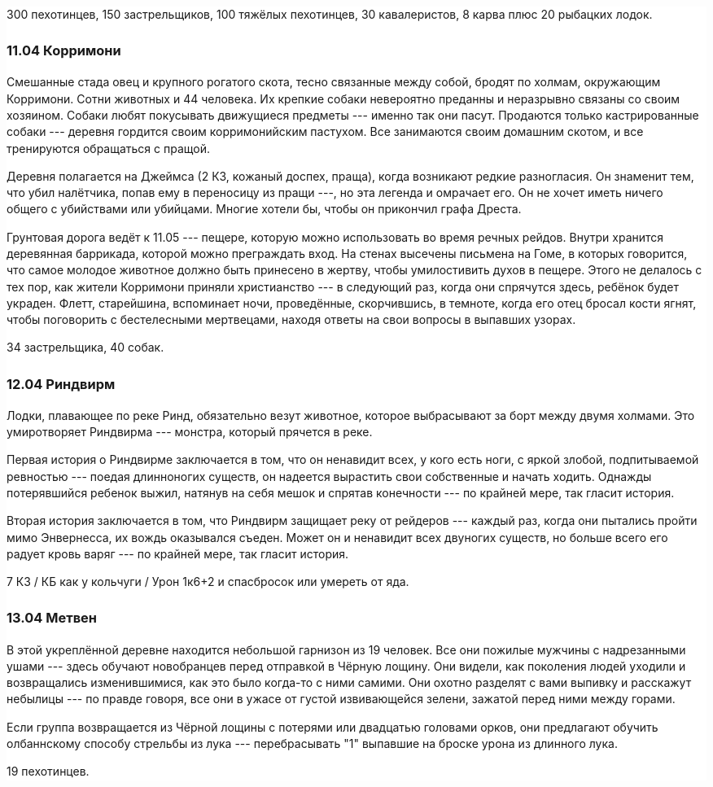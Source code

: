 300 пехотинцев, 150 застрельщиков, 100 тяжёлых пехотинцев, 30 кавалеристов, 8 карва плюс 20 рыбацких лодок.

### 11.04 Корримони

Смешанные стада овец и крупного рогатого скота, тесно связанные между собой, бродят по холмам, окружающим Корримони. Сотни животных и 44 человека. Их крепкие собаки невероятно преданны и неразрывно связаны со своим хозяином. Собаки любят покусывать движущиеся предметы --- именно так они пасут. Продаются только кастрированные собаки --- деревня гордится своим корримонийским пастухом. Все занимаются своим домашним скотом, и все тренируются обращаться с пращой.

Деревня полагается на Джеймса (2 КЗ, кожаный доспех, праща), когда возникают редкие разногласия. Он знаменит тем, что убил налётчика, попав ему в переносицу из пращи ---, но эта легенда и омрачает его. Он не хочет иметь ничего общего с убийствами или убийцами. Многие хотели бы, чтобы он прикончил графа Дреста.

Грунтовая дорога ведёт к 11.05 --- пещере, которую можно использовать во время речных рейдов. Внутри хранится деревянная баррикада, которой можно преграждать вход. На стенах высечены письмена на Гоме, в которых говорится, что самое молодое животное должно быть принесено в жертву, чтобы умилостивить духов в пещере. Этого не делалось с тех пор, как жители Корримони приняли христианство --- в следующий раз, когда они спрячутся здесь, ребёнок будет украден. Флетт, старейшина, вспоминает ночи, проведённые, скорчившись, в темноте, когда его отец бросал кости ягнят, чтобы поговорить с бестелесными мертвецами, находя ответы на свои вопросы в выпавших узорах.

34 застрельщика, 40 собак.

### 12.04 Риндвирм

Лодки, плавающее по реке Ринд, обязательно везут животное, которое выбрасывают за борт между двумя холмами. Это умиротворяет Риндвирма --- монстра, который прячется в реке.

Первая история о Риндвирме заключается в том, что он ненавидит всех, у кого есть ноги, с яркой злобой, подпитываемой ревностью --- поедая длинноногих существ, он надеется вырастить свои собственные и начать ходить. Однажды потерявшийся ребенок выжил, натянув на себя мешок и спрятав конечности --- по крайней мере, так гласит история.

Вторая история заключается в том, что Риндвирм защищает реку от рейдеров --- каждый раз, когда они пытались пройти мимо Энвернесcа, их вождь оказывался съеден. Может он и ненавидит всех двуногих существ, но больше всего его радует кровь варяг --- по крайней мере, так гласит история.

7 КЗ / КБ как у кольчуги / Урон 1к6+2 и спасбросок или умереть от яда.

### 13.04 Метвен

В этой укреплённой деревне находится небольшой гарнизон из 19 человек. Все они пожилые мужчины с надрезанными ушами --- здесь обучают новобранцев перед отправкой в Чёрную лощину. Они видели, как поколения людей уходили и возвращались изменившимися, как это было когда-то с ними самими. Они охотно разделят с вами выпивку и расскажут небылицы --- по правде говоря, все они в ужасе от густой извивающейся зелени, зажатой перед ними между горами.

Если группа возвращается из Чёрной лощины с потерями или двадцатью головами орков, они предлагают обучить олбаннскому способу стрельбы из лука --- перебрасывать "1" выпавшие на броске урона из длинного лука.

19 пехотинцев.
